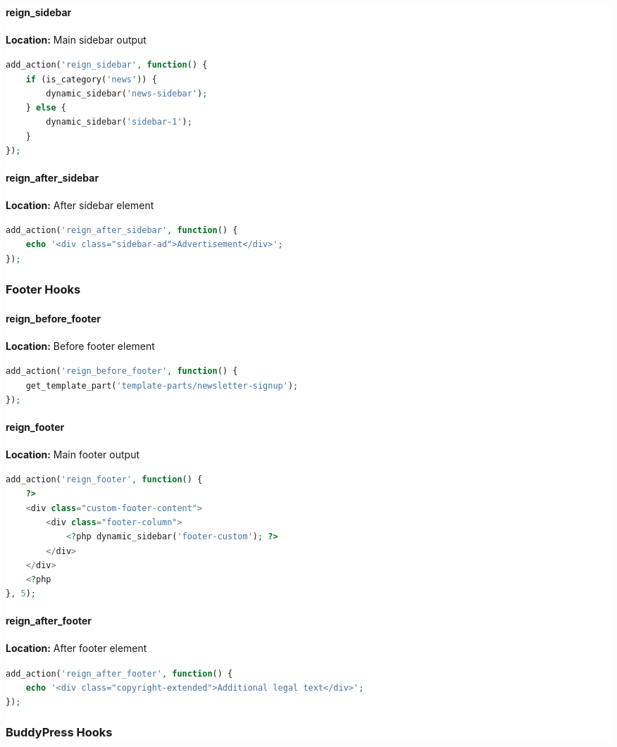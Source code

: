 #### reign_sidebar
**Location:** Main sidebar output
```php
add_action('reign_sidebar', function() {
    if (is_category('news')) {
        dynamic_sidebar('news-sidebar');
    } else {
        dynamic_sidebar('sidebar-1');
    }
});
```

#### reign_after_sidebar
**Location:** After sidebar element
```php
add_action('reign_after_sidebar', function() {
    echo '<div class="sidebar-ad">Advertisement</div>';
});
```

### Footer Hooks

#### reign_before_footer
**Location:** Before footer element
```php
add_action('reign_before_footer', function() {
    get_template_part('template-parts/newsletter-signup');
});
```

#### reign_footer
**Location:** Main footer output
```php
add_action('reign_footer', function() {
    ?>
    <div class="custom-footer-content">
        <div class="footer-column">
            <?php dynamic_sidebar('footer-custom'); ?>
        </div>
    </div>
    <?php
}, 5);
```

#### reign_after_footer
**Location:** After footer element
```php
add_action('reign_after_footer', function() {
    echo '<div class="copyright-extended">Additional legal text</div>';
});
```

### BuddyPress Hooks
